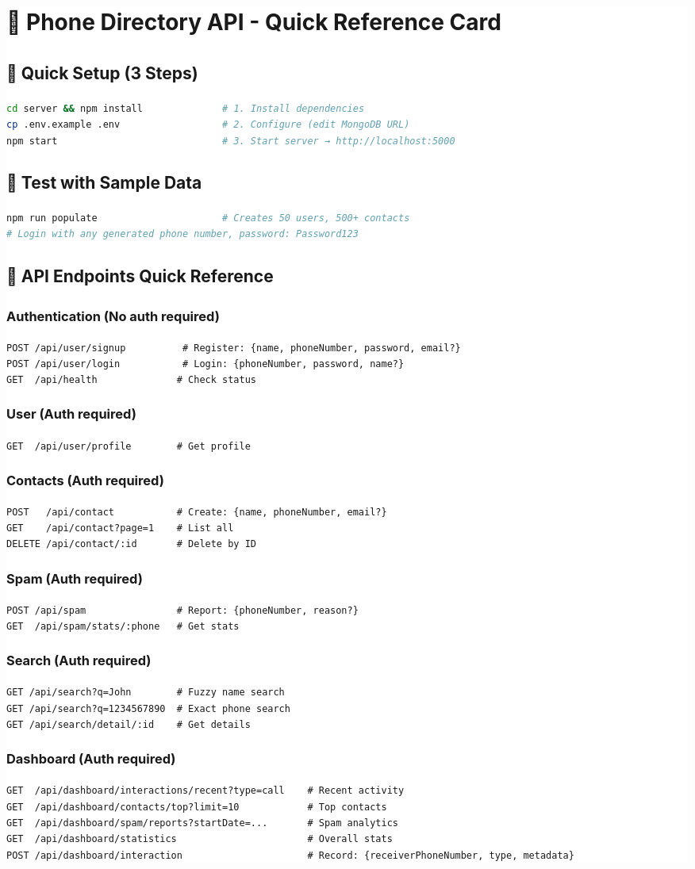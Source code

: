 # 📱 Phone Directory API - Quick Reference Card

## 🚀 Quick Setup (3 Steps)
```bash
cd server && npm install              # 1. Install dependencies
cp .env.example .env                  # 2. Configure (edit MongoDB URL)
npm start                             # 3. Start server → http://localhost:5000
```

## 🎯 Test with Sample Data
```bash
npm run populate                      # Creates 50 users, 500+ contacts
# Login with any generated phone number, password: Password123
```

## 📡 API Endpoints Quick Reference

### Authentication (No auth required)
```http
POST /api/user/signup          # Register: {name, phoneNumber, password, email?}
POST /api/user/login           # Login: {phoneNumber, password, name?}
GET  /api/health              # Check status
```

### User (Auth required)
```http
GET  /api/user/profile        # Get profile
```

### Contacts (Auth required)
```http
POST   /api/contact           # Create: {name, phoneNumber, email?}
GET    /api/contact?page=1    # List all
DELETE /api/contact/:id       # Delete by ID
```

### Spam (Auth required)
```http
POST /api/spam                # Report: {phoneNumber, reason?}
GET  /api/spam/stats/:phone   # Get stats
```

### Search (Auth required)
```http
GET /api/search?q=John        # Fuzzy name search
GET /api/search?q=1234567890  # Exact phone search
GET /api/search/detail/:id    # Get details
```

### Dashboard (Auth required)
```http
GET  /api/dashboard/interactions/recent?type=call    # Recent activity
GET  /api/dashboard/contacts/top?limit=10            # Top contacts
GET  /api/dashboard/spam/reports?startDate=...       # Spam analytics
GET  /api/dashboard/statistics                       # Overall stats
POST /api/dashboard/interaction                      # Record: {receiverPhoneNumber, type, metadata}
```
